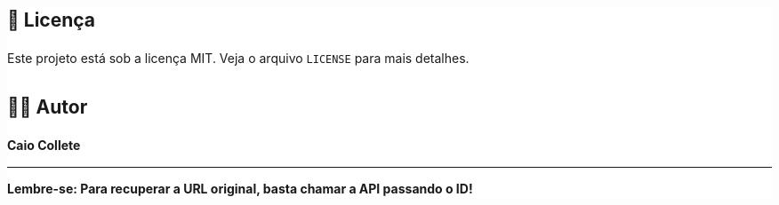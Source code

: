 ## 📄 Licença

Este projeto está sob a licença MIT. Veja o arquivo `LICENSE` para mais detalhes.

## 👨‍💻 Autor

**Caio Collete**

---

**Lembre-se: Para recuperar a URL original, basta chamar a API passando o ID!**
